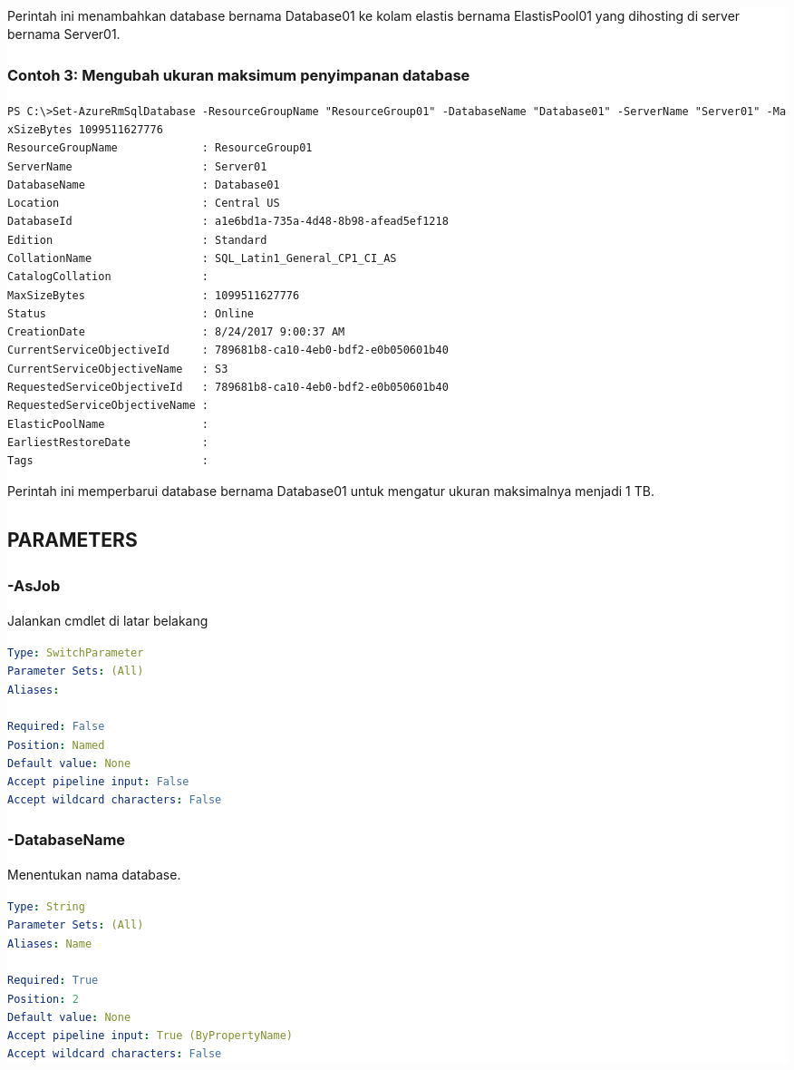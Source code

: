 Perintah ini menambahkan database bernama Database01 ke kolam elastis bernama ElastisPool01 yang dihosting di server bernama Server01.

### Contoh 3: Mengubah ukuran maksimum penyimpanan database
```
PS C:\>Set-AzureRmSqlDatabase -ResourceGroupName "ResourceGroup01" -DatabaseName "Database01" -ServerName "Server01" -MaxSizeBytes 1099511627776
ResourceGroupName             : ResourceGroup01
ServerName                    : Server01
DatabaseName                  : Database01
Location                      : Central US
DatabaseId                    : a1e6bd1a-735a-4d48-8b98-afead5ef1218
Edition                       : Standard
CollationName                 : SQL_Latin1_General_CP1_CI_AS
CatalogCollation              : 
MaxSizeBytes                  : 1099511627776
Status                        : Online
CreationDate                  : 8/24/2017 9:00:37 AM
CurrentServiceObjectiveId     : 789681b8-ca10-4eb0-bdf2-e0b050601b40
CurrentServiceObjectiveName   : S3
RequestedServiceObjectiveId   : 789681b8-ca10-4eb0-bdf2-e0b050601b40
RequestedServiceObjectiveName : 
ElasticPoolName               : 
EarliestRestoreDate           : 
Tags                          :
```

Perintah ini memperbarui database bernama Database01 untuk mengatur ukuran maksimalnya menjadi 1 TB.

## PARAMETERS

### -AsJob
Jalankan cmdlet di latar belakang
```yaml
Type: SwitchParameter
Parameter Sets: (All)
Aliases:

Required: False
Position: Named
Default value: None
Accept pipeline input: False
Accept wildcard characters: False
```

### -DatabaseName
Menentukan nama database.

```yaml
Type: String
Parameter Sets: (All)
Aliases: Name

Required: True
Position: 2
Default value: None
Accept pipeline input: True (ByPropertyName)
Accept wildcard characters: False
```
